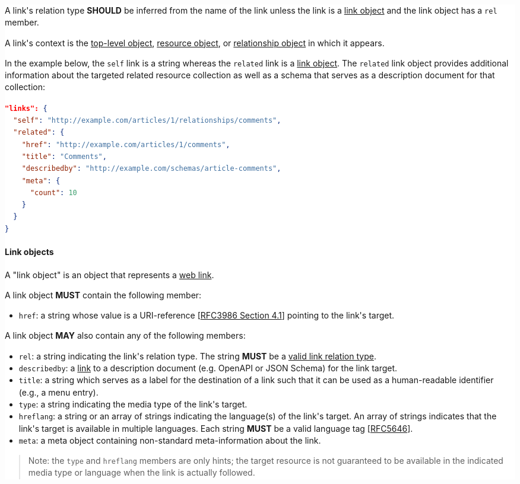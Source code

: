 A link's relation type **SHOULD** be inferred from the name of the link unless the
link is a [link object] and the link object has a `rel` member.

A link's context is the [top-level object][top level], [resource
object][resource objects], or [relationship object][relationships] in which it
appears.

In the example below, the `self` link is a string whereas the `related` link is
a [link object]. The `related` link object provides additional information
about the targeted related resource collection as well as a schema that serves
as a description document for that collection:

```json
"links": {
  "self": "http://example.com/articles/1/relationships/comments",
  "related": {
    "href": "http://example.com/articles/1/comments",
    "title": "Comments",
    "describedby": "http://example.com/schemas/article-comments",
    "meta": {
      "count": 10
    }
  }
}
```

#### <a id="document-links-link-object"></a> Link objects

A "link object" is an object that represents a [web link](https://tools.ietf.org/html/rfc8288).

A link object **MUST** contain the following member:

* `href`: a string whose value is a URI-reference [[RFC3986 Section 4.1](https://tools.ietf.org/html/rfc3986#section-4.1)]
  pointing to the link's target.

A link object **MAY** also contain any of the following members:

* `rel`: a string indicating the link's relation type. The string **MUST** be a
  [valid link relation type](https://tools.ietf.org/html/rfc8288#section-2.1).
* `describedby`: a [link] to a description document (e.g. OpenAPI or JSON
  Schema) for the link target.
* `title`: a string which serves as a label for the destination of a link
  such that it can be used as a human-readable identifier (e.g., a menu
  entry).
* `type`: a string indicating the media type of the link's target.
* `hreflang`: a string or an array of strings indicating the language(s) of the
  link's target. An array of strings indicates that the link's target is
  available in multiple languages. Each string **MUST** be a valid language tag
  [[RFC5646](https://tools.ietf.org/html/rfc5646)].
* `meta`: a meta object containing non-standard meta-information about the
  link.

> Note: the `type` and `hreflang` members are only hints; the target resource
> is not guaranteed to be available in the indicated media type or language
> when the link is actually followed.


[semantics]: #semantics
[top level]: #document-top-level
[resource objects]: #document-resource-objects
[attributes]: #document-resource-object-attributes
[relationships]: #document-resource-object-relationships
[fields]: #document-resource-object-fields
[related resource link]: #document-resource-object-related-resource-links
[resource linkage]: #document-resource-object-linkage
[resource links]: #document-resource-object-links
[resource identifier object]: #document-resource-identifier-objects
[compound document]: #document-compound-documents
[meta]: #document-meta
[links]: #document-links
[link]: #document-links-link
[link object]: #document-links-link-object
[link relation type]: #document-links-link-relation-type
[extensions]: #extensions
[profiles]: #profiles
[error details]: #errors
[error object]: #error-objects
[error objects]: #errror-objects
[member names]: #document-member-names
[pagination]: #fetching-pagination
[query parameter family]: #query-parameters-families